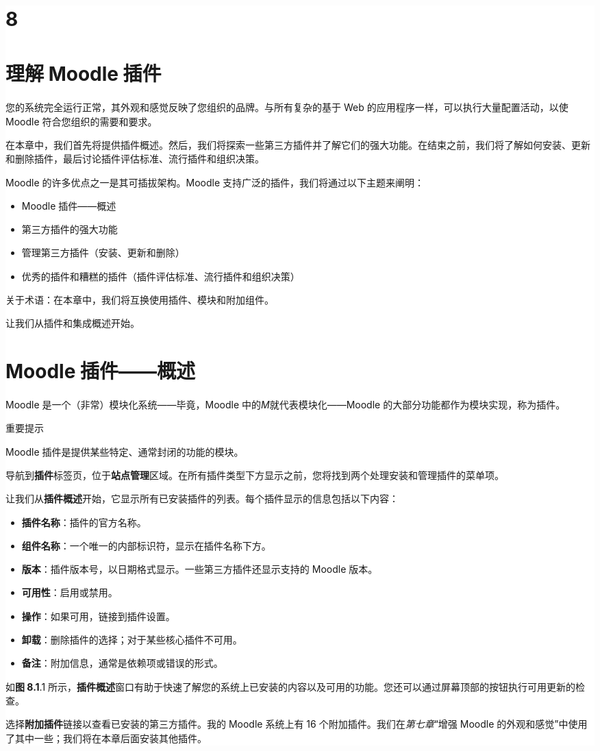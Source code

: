 # 8

# 理解 Moodle 插件

您的系统完全运行正常，其外观和感觉反映了您组织的品牌。与所有复杂的基于 Web 的应用程序一样，可以执行大量配置活动，以使 Moodle 符合您组织的需要和要求。

在本章中，我们首先将提供插件概述。然后，我们将探索一些第三方插件并了解它们的强大功能。在结束之前，我们将了解如何安装、更新和删除插件，最后讨论插件评估标准、流行插件和组织决策。

Moodle 的许多优点之一是其可插拔架构。Moodle 支持广泛的插件，我们将通过以下主题来阐明：

+   Moodle 插件——概述

+   第三方插件的强大功能

+   管理第三方插件（安装、更新和删除）

+   优秀的插件和糟糕的插件（插件评估标准、流行插件和组织决策）

关于术语：在本章中，我们将互换使用插件、模块和附加组件。

让我们从插件和集成概述开始。

# Moodle 插件——概述

Moodle 是一个（非常）模块化系统——毕竟，Moodle 中的*M*就代表模块化——Moodle 的大部分功能都作为模块实现，称为插件。

重要提示

Moodle 插件是提供某些特定、通常封闭的功能的模块。

导航到**插件**标签页，位于**站点管理**区域。在所有插件类型下方显示之前，您将找到两个处理安装和管理插件的菜单项。

让我们从**插件概述**开始，它显示所有已安装插件的列表。每个插件显示的信息包括以下内容：

+   **插件名称**：插件的官方名称。

+   **组件名称**：一个唯一的内部标识符，显示在插件名称下方。

+   **版本**：插件版本号，以日期格式显示。一些第三方插件还显示支持的 Moodle 版本。

+   **可用性**：启用或禁用。

+   **操作**：如果可用，链接到插件设置。

+   **卸载**：删除插件的选择；对于某些核心插件不可用。

+   **备注**：附加信息，通常是依赖项或错误的形式。

如**图 8.1**.1 所示，**插件概述**窗口有助于快速了解您的系统上已安装的内容以及可用的功能。您还可以通过屏幕顶部的按钮执行可用更新的检查。

选择**附加插件**链接以查看已安装的第三方插件。我的 Moodle 系统上有 16 个附加插件。我们在*第七章*“增强 Moodle 的外观和感觉”中使用了其中一些；我们将在本章后面安装其他插件。
